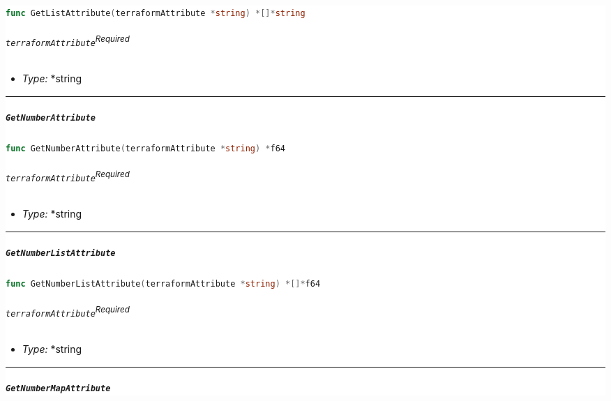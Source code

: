 ```go
func GetListAttribute(terraformAttribute *string) *[]*string
```

###### `terraformAttribute`<sup>Required</sup> <a name="terraformAttribute" id="rhizo-co-terraform-provider-lacework.integrationAwsGovcloudCfg.IntegrationAwsGovcloudCfgCredentialsOutputReference.getListAttribute.parameter.terraformAttribute"></a>

- *Type:* *string

---

##### `GetNumberAttribute` <a name="GetNumberAttribute" id="rhizo-co-terraform-provider-lacework.integrationAwsGovcloudCfg.IntegrationAwsGovcloudCfgCredentialsOutputReference.getNumberAttribute"></a>

```go
func GetNumberAttribute(terraformAttribute *string) *f64
```

###### `terraformAttribute`<sup>Required</sup> <a name="terraformAttribute" id="rhizo-co-terraform-provider-lacework.integrationAwsGovcloudCfg.IntegrationAwsGovcloudCfgCredentialsOutputReference.getNumberAttribute.parameter.terraformAttribute"></a>

- *Type:* *string

---

##### `GetNumberListAttribute` <a name="GetNumberListAttribute" id="rhizo-co-terraform-provider-lacework.integrationAwsGovcloudCfg.IntegrationAwsGovcloudCfgCredentialsOutputReference.getNumberListAttribute"></a>

```go
func GetNumberListAttribute(terraformAttribute *string) *[]*f64
```

###### `terraformAttribute`<sup>Required</sup> <a name="terraformAttribute" id="rhizo-co-terraform-provider-lacework.integrationAwsGovcloudCfg.IntegrationAwsGovcloudCfgCredentialsOutputReference.getNumberListAttribute.parameter.terraformAttribute"></a>

- *Type:* *string

---

##### `GetNumberMapAttribute` <a name="GetNumberMapAttribute" id="rhizo-co-terraform-provider-lacework.integrationAwsGovcloudCfg.IntegrationAwsGovcloudCfgCredentialsOutputReference.getNumberMapAttribute"></a>
